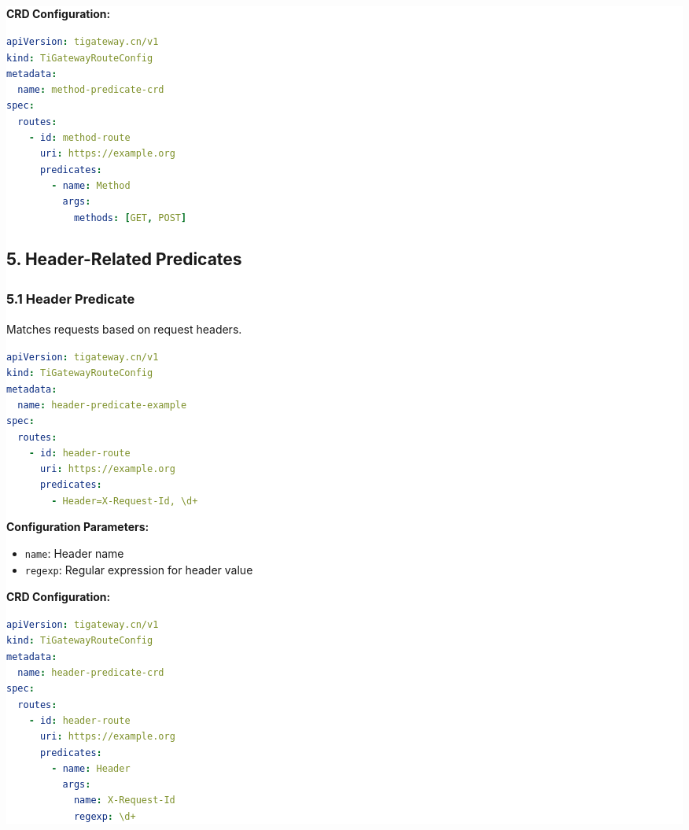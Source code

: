 **CRD Configuration:**
```yaml
apiVersion: tigateway.cn/v1
kind: TiGatewayRouteConfig
metadata:
  name: method-predicate-crd
spec:
  routes:
    - id: method-route
      uri: https://example.org
      predicates:
        - name: Method
          args:
            methods: [GET, POST]
```

## 5. Header-Related Predicates

### 5.1 Header Predicate

Matches requests based on request headers.

```yaml
apiVersion: tigateway.cn/v1
kind: TiGatewayRouteConfig
metadata:
  name: header-predicate-example
spec:
  routes:
    - id: header-route
      uri: https://example.org
      predicates:
        - Header=X-Request-Id, \d+
```

**Configuration Parameters:**
- `name`: Header name
- `regexp`: Regular expression for header value

**CRD Configuration:**
```yaml
apiVersion: tigateway.cn/v1
kind: TiGatewayRouteConfig
metadata:
  name: header-predicate-crd
spec:
  routes:
    - id: header-route
      uri: https://example.org
      predicates:
        - name: Header
          args:
            name: X-Request-Id
            regexp: \d+
```
